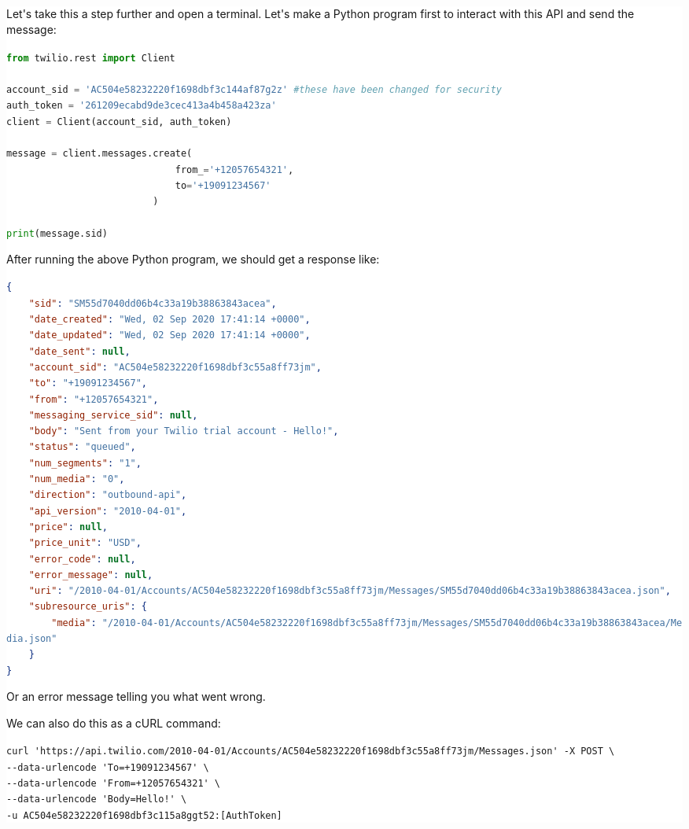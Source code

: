 Let's take this a step further and open a terminal. Let's make a Python program
first to interact with this API and send the message:

```py linenums="1"
from twilio.rest import Client

account_sid = 'AC504e58232220f1698dbf3c144af87g2z' #these have been changed for security
auth_token = '261209ecabd9de3cec413a4b458a423za'
client = Client(account_sid, auth_token)

message = client.messages.create(
                              from_='+12057654321',
                              to='+19091234567'
                          )

print(message.sid)
```

After running the above Python program, we should get a response like:

```json linenums="1"
{
    "sid": "SM55d7040dd06b4c33a19b38863843acea",
    "date_created": "Wed, 02 Sep 2020 17:41:14 +0000",
    "date_updated": "Wed, 02 Sep 2020 17:41:14 +0000",
    "date_sent": null,
    "account_sid": "AC504e58232220f1698dbf3c55a8ff73jm",
    "to": "+19091234567",
    "from": "+12057654321",
    "messaging_service_sid": null,
    "body": "Sent from your Twilio trial account - Hello!",
    "status": "queued",
    "num_segments": "1",
    "num_media": "0",
    "direction": "outbound-api",
    "api_version": "2010-04-01",
    "price": null,
    "price_unit": "USD",
    "error_code": null,
    "error_message": null,
    "uri": "/2010-04-01/Accounts/AC504e58232220f1698dbf3c55a8ff73jm/Messages/SM55d7040dd06b4c33a19b38863843acea.json",
    "subresource_uris": {
        "media": "/2010-04-01/Accounts/AC504e58232220f1698dbf3c55a8ff73jm/Messages/SM55d7040dd06b4c33a19b38863843acea/Media.json"
    }
}
```

Or an error message telling you what went wrong.

We can also do this as a cURL command:

```curl
curl 'https://api.twilio.com/2010-04-01/Accounts/AC504e58232220f1698dbf3c55a8ff73jm/Messages.json' -X POST \
--data-urlencode 'To=+19091234567' \
--data-urlencode 'From=+12057654321' \
--data-urlencode 'Body=Hello!' \
-u AC504e58232220f1698dbf3c115a8ggt52:[AuthToken]
```

